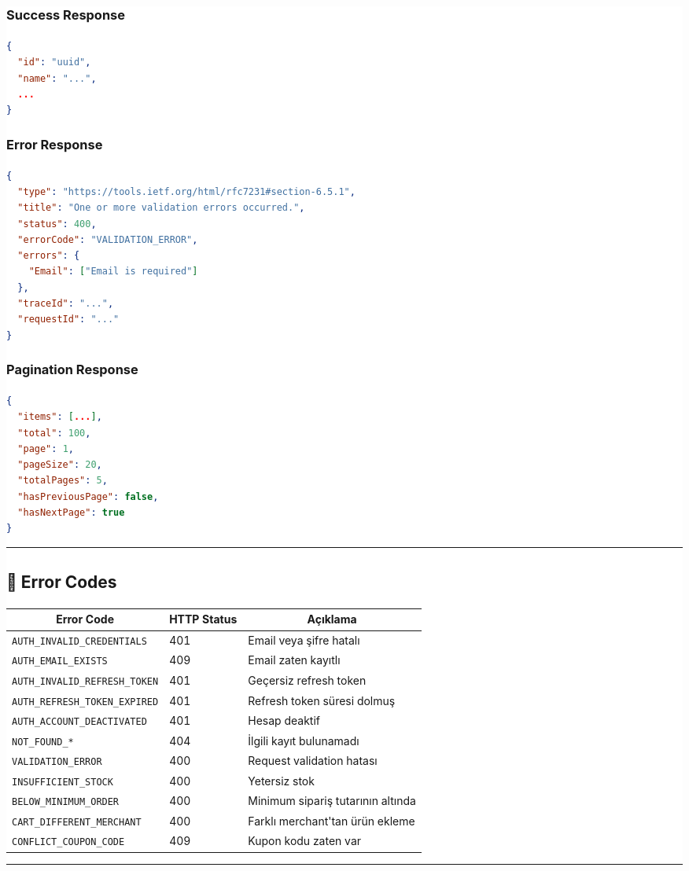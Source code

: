 ### Success Response
```json
{
  "id": "uuid",
  "name": "...",
  ...
}
```

### Error Response
```json
{
  "type": "https://tools.ietf.org/html/rfc7231#section-6.5.1",
  "title": "One or more validation errors occurred.",
  "status": 400,
  "errorCode": "VALIDATION_ERROR",
  "errors": {
    "Email": ["Email is required"]
  },
  "traceId": "...",
  "requestId": "..."
}
```

### Pagination Response
```json
{
  "items": [...],
  "total": 100,
  "page": 1,
  "pageSize": 20,
  "totalPages": 5,
  "hasPreviousPage": false,
  "hasNextPage": true
}
```

---

## 🚨 Error Codes

| Error Code | HTTP Status | Açıklama |
|------------|-------------|----------|
| `AUTH_INVALID_CREDENTIALS` | 401 | Email veya şifre hatalı |
| `AUTH_EMAIL_EXISTS` | 409 | Email zaten kayıtlı |
| `AUTH_INVALID_REFRESH_TOKEN` | 401 | Geçersiz refresh token |
| `AUTH_REFRESH_TOKEN_EXPIRED` | 401 | Refresh token süresi dolmuş |
| `AUTH_ACCOUNT_DEACTIVATED` | 401 | Hesap deaktif |
| `NOT_FOUND_*` | 404 | İlgili kayıt bulunamadı |
| `VALIDATION_ERROR` | 400 | Request validation hatası |
| `INSUFFICIENT_STOCK` | 400 | Yetersiz stok |
| `BELOW_MINIMUM_ORDER` | 400 | Minimum sipariş tutarının altında |
| `CART_DIFFERENT_MERCHANT` | 400 | Farklı merchant'tan ürün ekleme |
| `CONFLICT_COUPON_CODE` | 409 | Kupon kodu zaten var |

---